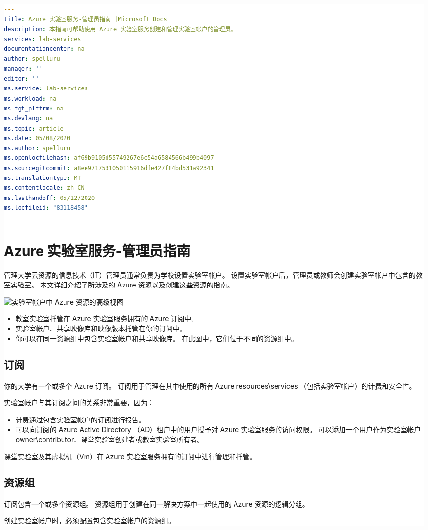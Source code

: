 ```yaml
---
title: Azure 实验室服务-管理员指南 |Microsoft Docs
description: 本指南可帮助使用 Azure 实验室服务创建和管理实验室帐户的管理员。
services: lab-services
documentationcenter: na
author: spelluru
manager: ''
editor: ''
ms.service: lab-services
ms.workload: na
ms.tgt_pltfrm: na
ms.devlang: na
ms.topic: article
ms.date: 05/08/2020
ms.author: spelluru
ms.openlocfilehash: af69b9105d55749267e6c54a6584566b499b4097
ms.sourcegitcommit: a8ee9717531050115916dfe427f84bd531a92341
ms.translationtype: MT
ms.contentlocale: zh-CN
ms.lasthandoff: 05/12/2020
ms.locfileid: "83118458"
---
```

# <a name="azure-lab-services---administrator-guide"></a>Azure 实验室服务-管理员指南
管理大学云资源的信息技术（IT）管理员通常负责为学校设置实验室帐户。 设置实验室帐户后，管理员或教师会创建实验室帐户中包含的教室实验室。 本文详细介绍了所涉及的 Azure 资源以及创建这些资源的指南。

![实验室帐户中 Azure 资源的高级视图](../media/administrator-guide/high-level-view.png)

- 教室实验室托管在 Azure 实验室服务拥有的 Azure 订阅中。
- 实验室帐户、共享映像库和映像版本托管在你的订阅中。
- 你可以在同一资源组中包含实验室帐户和共享映像库。 在此图中，它们位于不同的资源组中。 

## <a name="subscription"></a>订阅
你的大学有一个或多个 Azure 订阅。 订阅用于管理在其中使用的所有 Azure resources\services （包括实验室帐户）的计费和安全性。

实验室帐户与其订阅之间的关系非常重要，因为：

- 计费通过包含实验室帐户的订阅进行报告。
- 可以向订阅的 Azure Active Directory （AD）租户中的用户授予对 Azure 实验室服务的访问权限。 可以添加一个用户作为实验室帐户 owner\contributor、课堂实验室创建者或教室实验室所有者。

课堂实验室及其虚拟机（Vm）在 Azure 实验室服务拥有的订阅中进行管理和托管。

## <a name="resource-group"></a>资源组
订阅包含一个或多个资源组。 资源组用于创建在同一解决方案中一起使用的 Azure 资源的逻辑分组。  

创建实验室帐户时，必须配置包含实验室帐户的资源组。 
